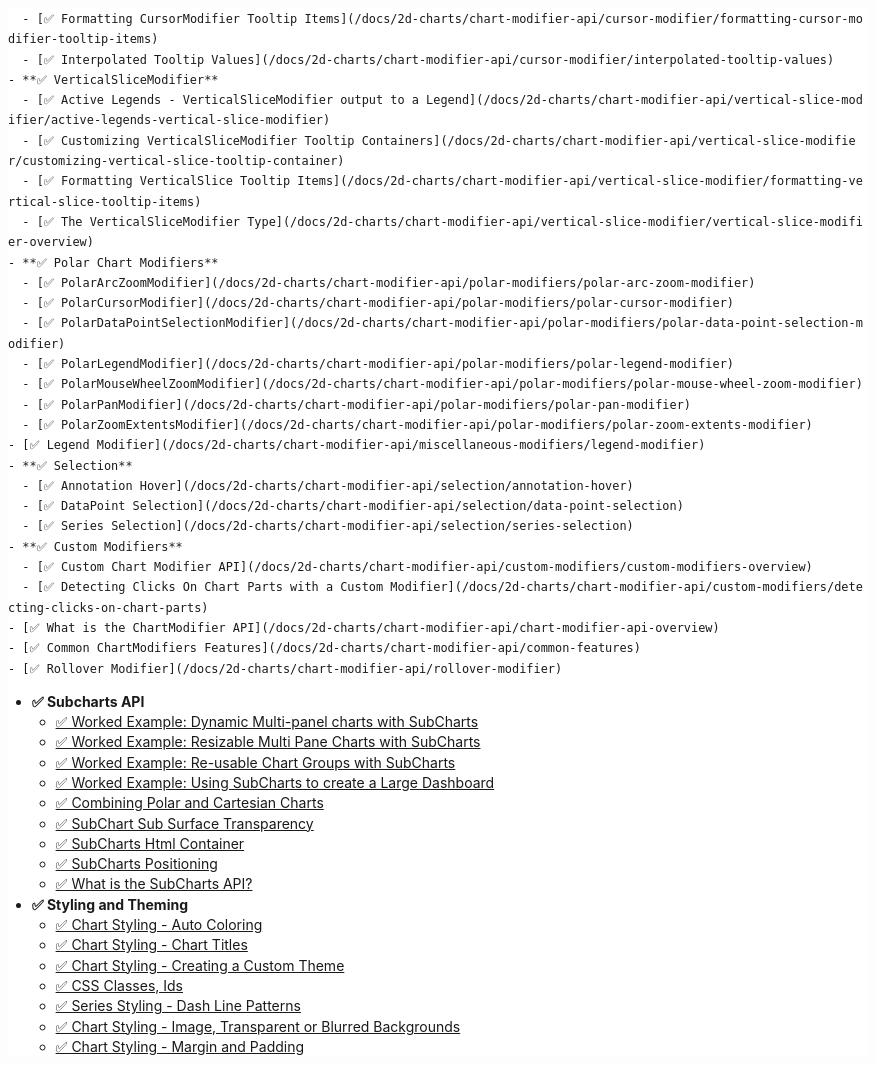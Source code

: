       - [✅ Formatting CursorModifier Tooltip Items](/docs/2d-charts/chart-modifier-api/cursor-modifier/formatting-cursor-modifier-tooltip-items)
      - [✅ Interpolated Tooltip Values](/docs/2d-charts/chart-modifier-api/cursor-modifier/interpolated-tooltip-values)
    - **✅ VerticalSliceModifier**
      - [✅ Active Legends - VerticalSliceModifier output to a Legend](/docs/2d-charts/chart-modifier-api/vertical-slice-modifier/active-legends-vertical-slice-modifier)
      - [✅ Customizing VerticalSliceModifier Tooltip Containers](/docs/2d-charts/chart-modifier-api/vertical-slice-modifier/customizing-vertical-slice-tooltip-container)
      - [✅ Formatting VerticalSlice Tooltip Items](/docs/2d-charts/chart-modifier-api/vertical-slice-modifier/formatting-vertical-slice-tooltip-items)
      - [✅ The VerticalSliceModifier Type](/docs/2d-charts/chart-modifier-api/vertical-slice-modifier/vertical-slice-modifier-overview)
    - **✅ Polar Chart Modifiers**
      - [✅ PolarArcZoomModifier](/docs/2d-charts/chart-modifier-api/polar-modifiers/polar-arc-zoom-modifier)
      - [✅ PolarCursorModifier](/docs/2d-charts/chart-modifier-api/polar-modifiers/polar-cursor-modifier)
      - [✅ PolarDataPointSelectionModifier](/docs/2d-charts/chart-modifier-api/polar-modifiers/polar-data-point-selection-modifier)
      - [✅ PolarLegendModifier](/docs/2d-charts/chart-modifier-api/polar-modifiers/polar-legend-modifier)
      - [✅ PolarMouseWheelZoomModifier](/docs/2d-charts/chart-modifier-api/polar-modifiers/polar-mouse-wheel-zoom-modifier)
      - [✅ PolarPanModifier](/docs/2d-charts/chart-modifier-api/polar-modifiers/polar-pan-modifier)
      - [✅ PolarZoomExtentsModifier](/docs/2d-charts/chart-modifier-api/polar-modifiers/polar-zoom-extents-modifier)
    - [✅ Legend Modifier](/docs/2d-charts/chart-modifier-api/miscellaneous-modifiers/legend-modifier)
    - **✅ Selection**
      - [✅ Annotation Hover](/docs/2d-charts/chart-modifier-api/selection/annotation-hover)
      - [✅ DataPoint Selection](/docs/2d-charts/chart-modifier-api/selection/data-point-selection)
      - [✅ Series Selection](/docs/2d-charts/chart-modifier-api/selection/series-selection)
    - **✅ Custom Modifiers**
      - [✅ Custom Chart Modifier API](/docs/2d-charts/chart-modifier-api/custom-modifiers/custom-modifiers-overview)
      - [✅ Detecting Clicks On Chart Parts with a Custom Modifier](/docs/2d-charts/chart-modifier-api/custom-modifiers/detecting-clicks-on-chart-parts)
    - [✅ What is the ChartModifier API](/docs/2d-charts/chart-modifier-api/chart-modifier-api-overview)
    - [✅ Common ChartModifiers Features](/docs/2d-charts/chart-modifier-api/common-features)
    - [✅ Rollover Modifier](/docs/2d-charts/chart-modifier-api/rollover-modifier)
  - **✅ Subcharts API**
    - [✅ Worked Example: Dynamic Multi-panel charts with SubCharts](/docs/2d-charts/subcharts-api/exampe-dynamic-multi-panel-charts-with-sub-charts)
    - [✅ Worked Example: Resizable Multi Pane Charts with SubCharts](/docs/2d-charts/subcharts-api/example-resizable-multi-pane-charts-with-sub-charts)
    - [✅ Worked Example: Re-usable Chart Groups with SubCharts](/docs/2d-charts/subcharts-api/example-reusable-chart-groups-with-sub-charts)
    - [✅ Worked Example: Using SubCharts to create a Large Dashboard](/docs/2d-charts/subcharts-api/example-using-sub-charts-to-create-large-dashboard)
    - [✅ Combining Polar and Cartesian Charts](/docs/2d-charts/subcharts-api/polar-and-cartesian-sub-charts)
    - [✅ SubChart Sub Surface Transparency](/docs/2d-charts/subcharts-api/sub-chart-sub-surface-transparency)
    - [✅ SubCharts Html Container](/docs/2d-charts/subcharts-api/sub-charts-html-container)
    - [✅ SubCharts Positioning](/docs/2d-charts/subcharts-api/sub-charts-positioning)
    - [✅ What is the SubCharts API?](/docs/2d-charts/subcharts-api/subcharts-api-overview)
  - **✅ Styling and Theming**
    - [✅ Chart Styling - Auto Coloring](/docs/2d-charts/styling-and-theming/auto-coloring)
    - [✅ Chart Styling - Chart Titles](/docs/2d-charts/styling-and-theming/chart-titles)
    - [✅ Chart Styling - Creating a Custom Theme](/docs/2d-charts/styling-and-theming/creating-custom-theme)
    - [✅ CSS Classes, Ids](/docs/2d-charts/styling-and-theming/css-classes-ids)
    - [✅ Series Styling - Dash Line Patterns](/docs/2d-charts/styling-and-theming/dash-line-patterns)
    - [✅ Chart Styling - Image, Transparent or Blurred Backgrounds](/docs/2d-charts/styling-and-theming/image-transparent-blurred-backgrounds)
    - [✅ Chart Styling - Margin and Padding](/docs/2d-charts/styling-and-theming/margin-and-padding)